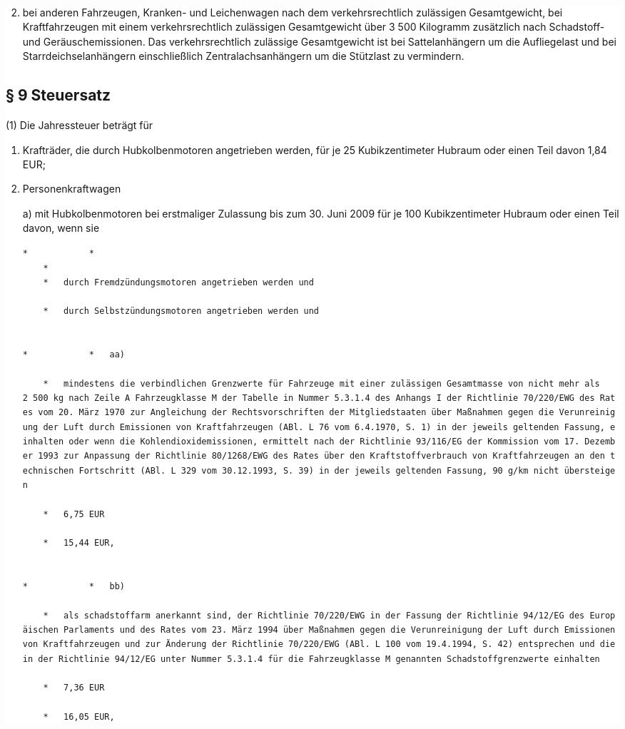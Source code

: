 
2.  bei anderen Fahrzeugen, Kranken- und Leichenwagen nach dem verkehrsrechtlich zulässigen Gesamtgewicht, bei Kraftfahrzeugen mit einem verkehrsrechtlich zulässigen Gesamtgewicht über 3 500 Kilogramm zusätzlich nach Schadstoff- und Geräuschemissionen. Das verkehrsrechtlich zulässige Gesamtgewicht ist bei Sattelanhängern um die Aufliegelast und bei Starrdeichselanhängern einschließlich Zentralachsanhängern um die Stützlast zu vermindern.





## § 9 Steuersatz

(1) Die Jahressteuer beträgt für

1.  Krafträder, die durch Hubkolbenmotoren angetrieben werden, für je 25 Kubikzentimeter Hubraum oder einen Teil davon 1,84 EUR;


2.  Personenkraftwagen

    a)  mit Hubkolbenmotoren bei erstmaliger Zulassung bis zum 30. Juni 2009 für je 100 Kubikzentimeter Hubraum oder einen Teil davon, wenn sie

        *            *
            *
            *   durch Fremdzündungsmotoren angetrieben werden und

            *   durch Selbstzündungsmotoren angetrieben werden und


        *            *   aa)

            *   mindestens die verbindlichen Grenzwerte für Fahrzeuge mit einer zulässigen Gesamtmasse von nicht mehr als 2 500 kg nach Zeile A Fahrzeugklasse M der Tabelle in Nummer 5.3.1.4 des Anhangs I der Richtlinie 70/220/EWG des Rates vom 20. März 1970 zur Angleichung der Rechtsvorschriften der Mitgliedstaaten über Maßnahmen gegen die Verunreinigung der Luft durch Emissionen von Kraftfahrzeugen (ABl. L 76 vom 6.4.1970, S. 1) in der jeweils geltenden Fassung, einhalten oder wenn die Kohlendioxidemissionen, ermittelt nach der Richtlinie 93/116/EG der Kommission vom 17. Dezember 1993 zur Anpassung der Richtlinie 80/1268/EWG des Rates über den Kraftstoffverbrauch von Kraftfahrzeugen an den technischen Fortschritt (ABl. L 329 vom 30.12.1993, S. 39) in der jeweils geltenden Fassung, 90 g/km nicht übersteigen

            *   6,75 EUR

            *   15,44 EUR,


        *            *   bb)

            *   als schadstoffarm anerkannt sind, der Richtlinie 70/220/EWG in der Fassung der Richtlinie 94/12/EG des Europäischen Parlaments und des Rates vom 23. März 1994 über Maßnahmen gegen die Verunreinigung der Luft durch Emissionen von Kraftfahrzeugen und zur Änderung der Richtlinie 70/220/EWG (ABl. L 100 vom 19.4.1994, S. 42) entsprechen und die in der Richtlinie 94/12/EG unter Nummer 5.3.1.4 für die Fahrzeugklasse M genannten Schadstoffgrenzwerte einhalten

            *   7,36 EUR

            *   16,05 EUR,

